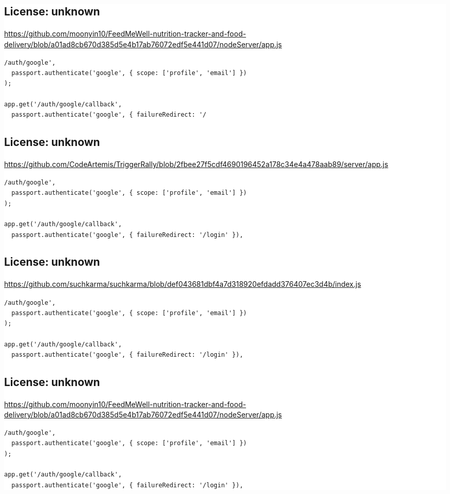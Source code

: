 
## License: unknown
https://github.com/moonyin10/FeedMeWell-nutrition-tracker-and-food-delivery/blob/a01ad8cb670d385d5e4b17ab76072edf5e441d07/nodeServer/app.js

```
/auth/google',
  passport.authenticate('google', { scope: ['profile', 'email'] })
);

app.get('/auth/google/callback',
  passport.authenticate('google', { failureRedirect: '/
```


## License: unknown
https://github.com/CodeArtemis/TriggerRally/blob/2fbee27f5cdf4690196452a178c34e4a478aab89/server/app.js

```
/auth/google',
  passport.authenticate('google', { scope: ['profile', 'email'] })
);

app.get('/auth/google/callback',
  passport.authenticate('google', { failureRedirect: '/login' }),
```


## License: unknown
https://github.com/suchkarma/suchkarma/blob/def043681dbf4a7d318920efdadd376407ec3d4b/index.js

```
/auth/google',
  passport.authenticate('google', { scope: ['profile', 'email'] })
);

app.get('/auth/google/callback',
  passport.authenticate('google', { failureRedirect: '/login' }),
```


## License: unknown
https://github.com/moonyin10/FeedMeWell-nutrition-tracker-and-food-delivery/blob/a01ad8cb670d385d5e4b17ab76072edf5e441d07/nodeServer/app.js

```
/auth/google',
  passport.authenticate('google', { scope: ['profile', 'email'] })
);

app.get('/auth/google/callback',
  passport.authenticate('google', { failureRedirect: '/login' }),
```
